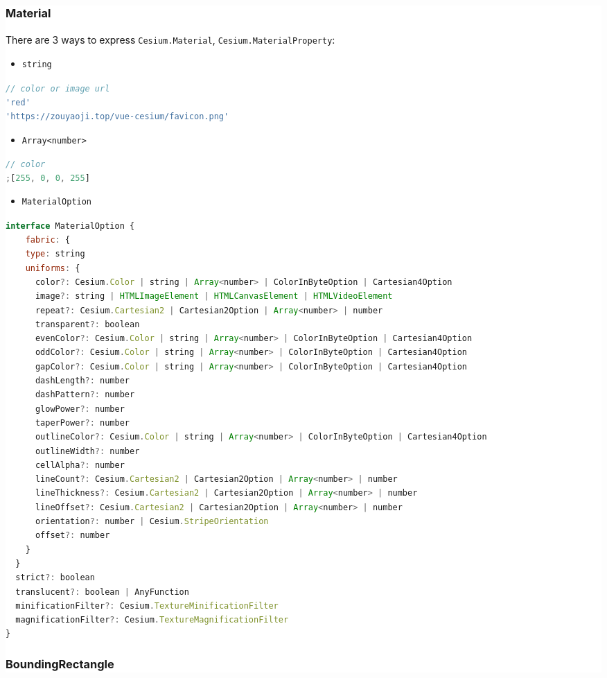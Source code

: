 ### Material

There are 3 ways to express `Cesium.Material`, `Cesium.MaterialProperty`:

- `string`

```js
// color or image url
'red'
'https://zouyaoji.top/vue-cesium/favicon.png'
```

- `Array<number>`

```js
// color
;[255, 0, 0, 255]
```

- `MaterialOption`

```js
interface MaterialOption {
    fabric: {
    type: string
    uniforms: {
      color?: Cesium.Color | string | Array<number> | ColorInByteOption | Cartesian4Option
      image?: string | HTMLImageElement | HTMLCanvasElement | HTMLVideoElement
      repeat?: Cesium.Cartesian2 | Cartesian2Option | Array<number> | number
      transparent?: boolean
      evenColor?: Cesium.Color | string | Array<number> | ColorInByteOption | Cartesian4Option
      oddColor?: Cesium.Color | string | Array<number> | ColorInByteOption | Cartesian4Option
      gapColor?: Cesium.Color | string | Array<number> | ColorInByteOption | Cartesian4Option
      dashLength?: number
      dashPattern?: number
      glowPower?: number
      taperPower?: number
      outlineColor?: Cesium.Color | string | Array<number> | ColorInByteOption | Cartesian4Option
      outlineWidth?: number
      cellAlpha?: number
      lineCount?: Cesium.Cartesian2 | Cartesian2Option | Array<number> | number
      lineThickness?: Cesium.Cartesian2 | Cartesian2Option | Array<number> | number
      lineOffset?: Cesium.Cartesian2 | Cartesian2Option | Array<number> | number
      orientation?: number | Cesium.StripeOrientation
      offset?: number
    }
  }
  strict?: boolean
  translucent?: boolean | AnyFunction
  minificationFilter?: Cesium.TextureMinificationFilter
  magnificationFilter?: Cesium.TextureMagnificationFilter
}
```

### BoundingRectangle
